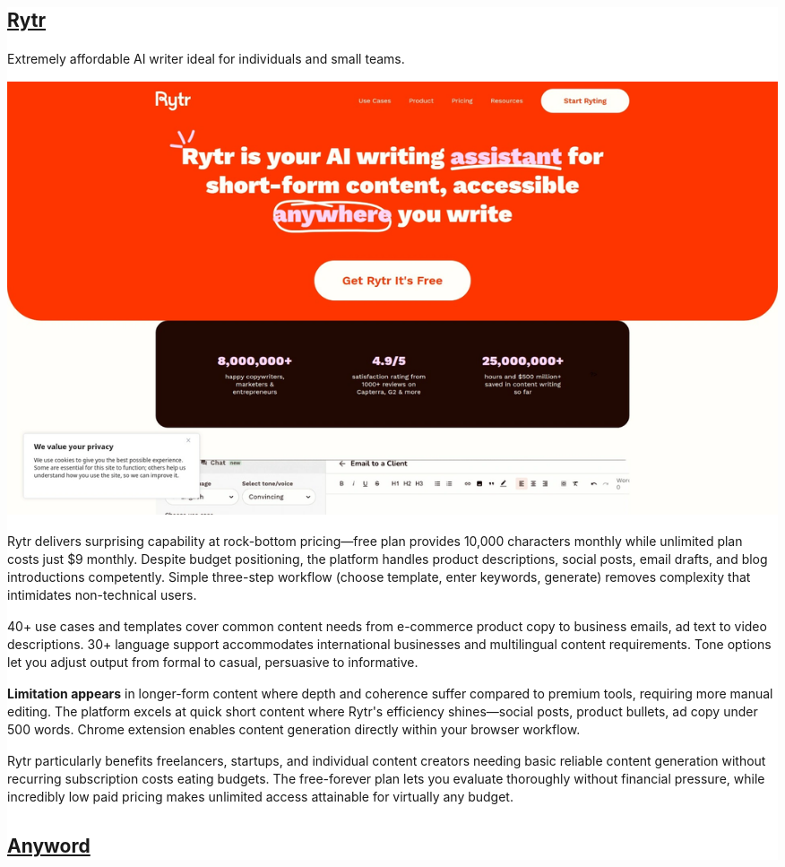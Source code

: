 ## **[Rytr](https://rytr.me)**

Extremely affordable AI writer ideal for individuals and small teams.

![Rytr Screenshot](image/rytr.webp)


Rytr delivers surprising capability at rock-bottom pricing—free plan provides 10,000 characters monthly while unlimited plan costs just $9 monthly. Despite budget positioning, the platform handles product descriptions, social posts, email drafts, and blog introductions competently. Simple three-step workflow (choose template, enter keywords, generate) removes complexity that intimidates non-technical users.

40+ use cases and templates cover common content needs from e-commerce product copy to business emails, ad text to video descriptions. 30+ language support accommodates international businesses and multilingual content requirements. Tone options let you adjust output from formal to casual, persuasive to informative.

**Limitation appears** in longer-form content where depth and coherence suffer compared to premium tools, requiring more manual editing. The platform excels at quick short content where Rytr's efficiency shines—social posts, product bullets, ad copy under 500 words. Chrome extension enables content generation directly within your browser workflow.

Rytr particularly benefits freelancers, startups, and individual content creators needing basic reliable content generation without recurring subscription costs eating budgets. The free-forever plan lets you evaluate thoroughly without financial pressure, while incredibly low paid pricing makes unlimited access attainable for virtually any budget.

## **[Anyword](https://anyword.com)**
